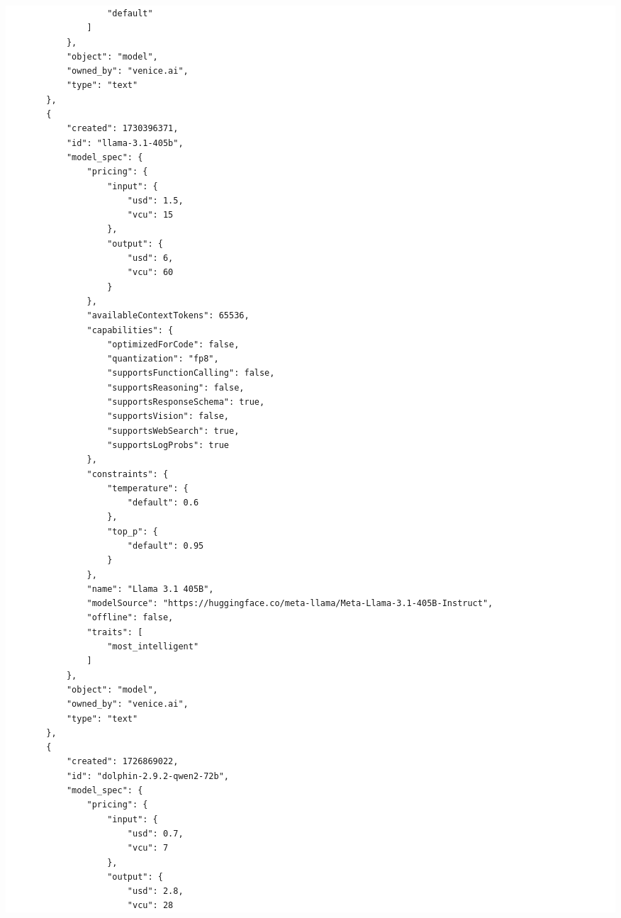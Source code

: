 ```
                    "default"
                ]
            },
            "object": "model",
            "owned_by": "venice.ai",
            "type": "text"
        },
        {
            "created": 1730396371,
            "id": "llama-3.1-405b",
            "model_spec": {
                "pricing": {
                    "input": {
                        "usd": 1.5,
                        "vcu": 15
                    },
                    "output": {
                        "usd": 6,
                        "vcu": 60
                    }
                },
                "availableContextTokens": 65536,
                "capabilities": {
                    "optimizedForCode": false,
                    "quantization": "fp8",
                    "supportsFunctionCalling": false,
                    "supportsReasoning": false,
                    "supportsResponseSchema": true,
                    "supportsVision": false,
                    "supportsWebSearch": true,
                    "supportsLogProbs": true
                },
                "constraints": {
                    "temperature": {
                        "default": 0.6
                    },
                    "top_p": {
                        "default": 0.95
                    }
                },
                "name": "Llama 3.1 405B",
                "modelSource": "https://huggingface.co/meta-llama/Meta-Llama-3.1-405B-Instruct",
                "offline": false,
                "traits": [
                    "most_intelligent"
                ]
            },
            "object": "model",
            "owned_by": "venice.ai",
            "type": "text"
        },
        {
            "created": 1726869022,
            "id": "dolphin-2.9.2-qwen2-72b",
            "model_spec": {
                "pricing": {
                    "input": {
                        "usd": 0.7,
                        "vcu": 7
                    },
                    "output": {
                        "usd": 2.8,
                        "vcu": 28
```
